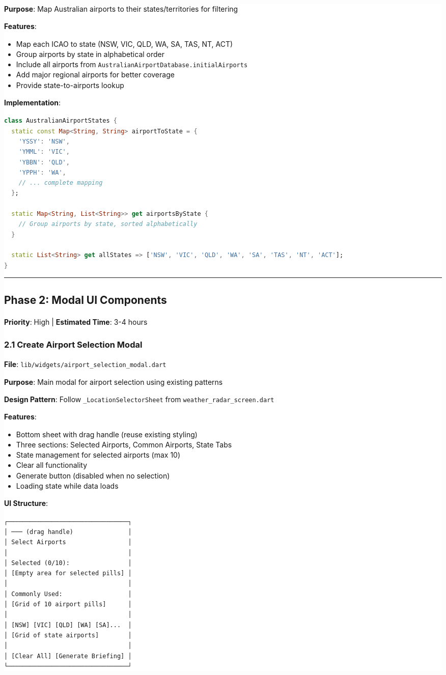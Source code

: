 **Purpose**: Map Australian airports to their states/territories for filtering

**Features**:
- Map each ICAO to state (NSW, VIC, QLD, WA, SA, TAS, NT, ACT)
- Group airports by state in alphabetical order
- Include all airports from `AustralianAirportDatabase.initialAirports`
- Add major regional airports for better coverage
- Provide state-to-airports lookup

**Implementation**:
```dart
class AustralianAirportStates {
  static const Map<String, String> airportToState = {
    'YSSY': 'NSW',
    'YMML': 'VIC',
    'YBBN': 'QLD',
    'YPPH': 'WA',
    // ... complete mapping
  };
  
  static Map<String, List<String>> get airportsByState {
    // Group airports by state, sorted alphabetically
  }
  
  static List<String> get allStates => ['NSW', 'VIC', 'QLD', 'WA', 'SA', 'TAS', 'NT', 'ACT'];
}
```

---

## Phase 2: Modal UI Components
**Priority**: High | **Estimated Time**: 3-4 hours

### 2.1 Create Airport Selection Modal
**File**: `lib/widgets/airport_selection_modal.dart`

**Purpose**: Main modal for airport selection using existing patterns

**Design Pattern**: Follow `_LocationSelectorSheet` from `weather_radar_screen.dart`

**Features**:
- Bottom sheet with drag handle (reuse existing styling)
- Three sections: Selected Airports, Common Airports, State Tabs
- State management for selected airports (max 10)
- Clear all functionality
- Generate button (disabled when no selection)
- Loading state while data loads

**UI Structure**:
```
┌─────────────────────────────────┐
│ ─── (drag handle)               │
│ Select Airports                 │
│                                 │
│ Selected (0/10):                │
│ [Empty area for selected pills] │
│                                 │
│ Commonly Used:                  │
│ [Grid of 10 airport pills]      │
│                                 │
│ [NSW] [VIC] [QLD] [WA] [SA]...  │
│ [Grid of state airports]        │
│                                 │
│ [Clear All] [Generate Briefing] │
└─────────────────────────────────┘
```
